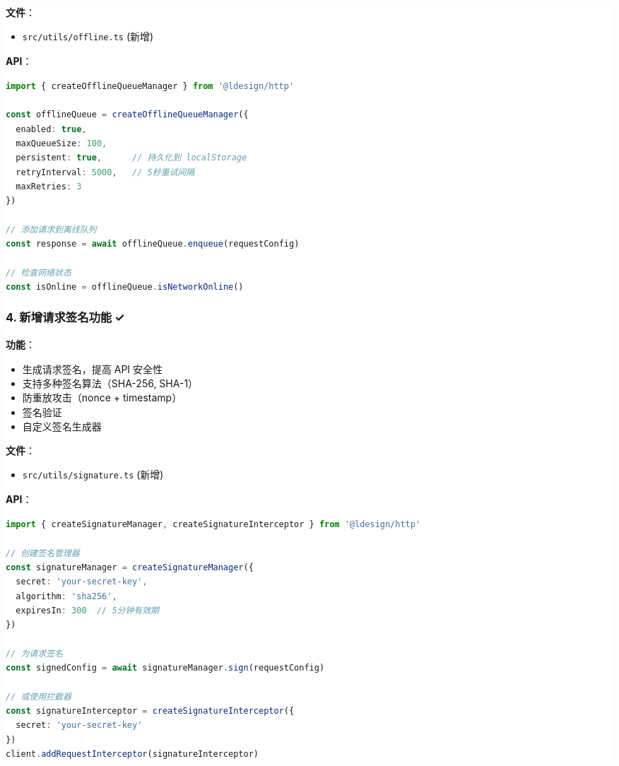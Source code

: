 **文件**：
- `src/utils/offline.ts` (新增)

**API**：
```typescript
import { createOfflineQueueManager } from '@ldesign/http'

const offlineQueue = createOfflineQueueManager({
  enabled: true,
  maxQueueSize: 100,
  persistent: true,      // 持久化到 localStorage
  retryInterval: 5000,   // 5秒重试间隔
  maxRetries: 3
})

// 添加请求到离线队列
const response = await offlineQueue.enqueue(requestConfig)

// 检查网络状态
const isOnline = offlineQueue.isNetworkOnline()
```

### 4. 新增请求签名功能 ✓

**功能**：
- 生成请求签名，提高 API 安全性
- 支持多种签名算法（SHA-256, SHA-1）
- 防重放攻击（nonce + timestamp）
- 签名验证
- 自定义签名生成器

**文件**：
- `src/utils/signature.ts` (新增)

**API**：
```typescript
import { createSignatureManager, createSignatureInterceptor } from '@ldesign/http'

// 创建签名管理器
const signatureManager = createSignatureManager({
  secret: 'your-secret-key',
  algorithm: 'sha256',
  expiresIn: 300  // 5分钟有效期
})

// 为请求签名
const signedConfig = await signatureManager.sign(requestConfig)

// 或使用拦截器
const signatureInterceptor = createSignatureInterceptor({
  secret: 'your-secret-key'
})
client.addRequestInterceptor(signatureInterceptor)
```
